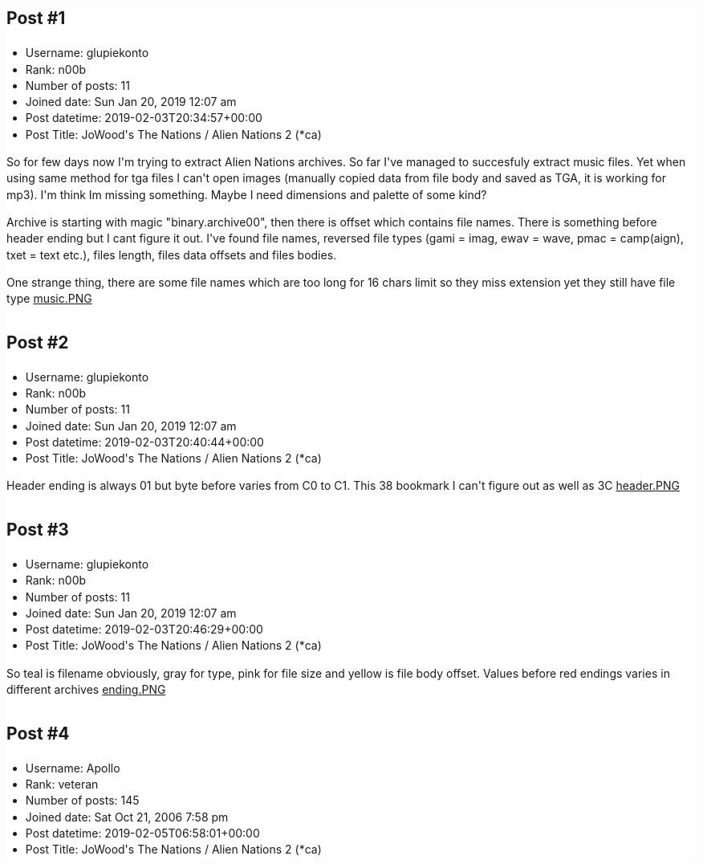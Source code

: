 ## Post #1
- Username: glupiekonto
- Rank: n00b
- Number of posts: 11
- Joined date: Sun Jan 20, 2019 12:07 am
- Post datetime: 2019-02-03T20:34:57+00:00
- Post Title: JoWood's The Nations / Alien Nations 2 (*ca)

So for few days now I'm trying to extract Alien Nations archives. So far I've managed to succesfuly extract music files. Yet when using same method for tga files I can't open images (manually copied data from file body and saved as TGA, it is working for mp3). I'm think Im missing something. Maybe I need dimensions and palette of some kind?

Archive is starting with magic "binary.archive00", then there is offset which contains file names. There is something before header ending but I cant figure it out.
I've found file names, reversed file types (gami = imag, ewav = wave, pmac = camp(aign), txet = text etc.), files length, files data offsets and files bodies.

One strange thing, there are some file names which are too long for 16 chars limit so they miss extension yet they still have file type
[music.PNG](https://xentaxbackup.github.io/file/15645_music.PNG)
## Post #2
- Username: glupiekonto
- Rank: n00b
- Number of posts: 11
- Joined date: Sun Jan 20, 2019 12:07 am
- Post datetime: 2019-02-03T20:40:44+00:00
- Post Title: JoWood's The Nations / Alien Nations 2 (*ca)

Header ending is always 01 but byte before varies from C0 to C1.
This 38 bookmark I can't figure out as well as 3C
[header.PNG](https://xentaxbackup.github.io/file/15648_header.PNG)
## Post #3
- Username: glupiekonto
- Rank: n00b
- Number of posts: 11
- Joined date: Sun Jan 20, 2019 12:07 am
- Post datetime: 2019-02-03T20:46:29+00:00
- Post Title: JoWood's The Nations / Alien Nations 2 (*ca)

So teal is filename obviously, gray for type, pink for file size and yellow is file body offset. Values before red endings varies in different archives
[ending.PNG](https://xentaxbackup.github.io/file/15649_ending.PNG)
## Post #4
- Username: Apollo
- Rank: veteran
- Number of posts: 145
- Joined date: Sat Oct 21, 2006 7:58 pm
- Post datetime: 2019-02-05T06:58:01+00:00
- Post Title: JoWood's The Nations / Alien Nations 2 (*ca)
